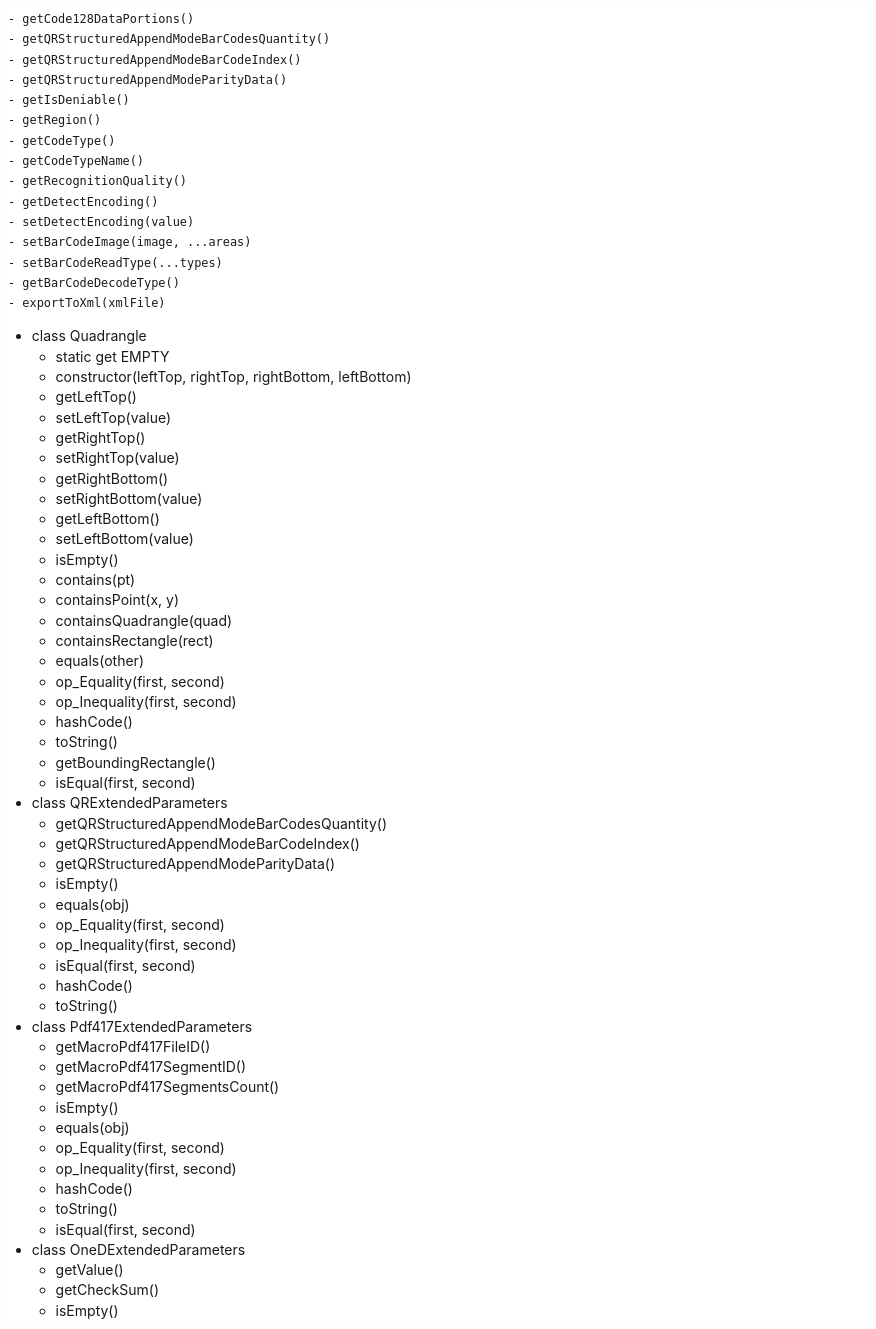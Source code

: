 	- getCode128DataPortions()
	- getQRStructuredAppendModeBarCodesQuantity()
	- getQRStructuredAppendModeBarCodeIndex()
	- getQRStructuredAppendModeParityData()
	- getIsDeniable()
	- getRegion()
	- getCodeType()
	- getCodeTypeName()
	- getRecognitionQuality()
	- getDetectEncoding()
	- setDetectEncoding(value)
	- setBarCodeImage(image, ...areas)
	- setBarCodeReadType(...types)
	- getBarCodeDecodeType()
	- exportToXml(xmlFile)
- class Quadrangle
	- static get EMPTY
	- constructor(leftTop, rightTop, rightBottom, leftBottom)
	- getLeftTop()
	- setLeftTop(value)
	- getRightTop()
	- setRightTop(value)
	- getRightBottom()
	- setRightBottom(value)
	- getLeftBottom()
	- setLeftBottom(value)
	- isEmpty()
	- contains(pt)
	- containsPoint(x, y)
	- containsQuadrangle(quad)
	- containsRectangle(rect)
	- equals(other)
	- op_Equality(first, second)
	- op_Inequality(first, second)
	- hashCode()
	- toString()
	- getBoundingRectangle()
	- isEqual(first, second)
- class QRExtendedParameters
	- getQRStructuredAppendModeBarCodesQuantity()
	- getQRStructuredAppendModeBarCodeIndex()
	- getQRStructuredAppendModeParityData()
	- isEmpty()
	- equals(obj)
	- op_Equality(first, second)
	- op_Inequality(first, second)
	- isEqual(first, second)
	- hashCode()
	- toString()
- class Pdf417ExtendedParameters
	- getMacroPdf417FileID()
	- getMacroPdf417SegmentID()
	- getMacroPdf417SegmentsCount()
	- isEmpty()
	- equals(obj)
	- op_Equality(first, second)
	- op_Inequality(first, second)
	- hashCode()
	- toString()
	- isEqual(first, second)
- class OneDExtendedParameters
	- getValue()
	- getCheckSum()
	- isEmpty()